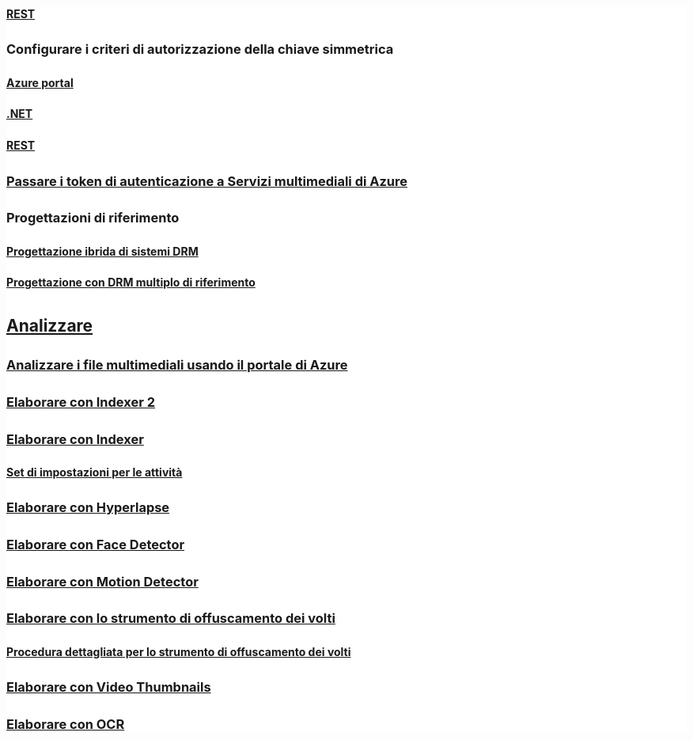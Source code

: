 #### [REST](media-services-rest-configure-asset-delivery-policy.md)
### Configurare i criteri di autorizzazione della chiave simmetrica
#### [Azure portal](media-services-portal-configure-content-key-auth-policy.md)
#### [.NET](media-services-dotnet-configure-content-key-auth-policy.md)
#### [REST](media-services-rest-configure-content-key-auth-policy.md)
### [Passare i token di autenticazione a Servizi multimediali di Azure](media-services-pass-authentication-tokens.md)
### Progettazioni di riferimento
#### [Progettazione ibrida di sistemi DRM](hybrid-design-drm-sybsystem.md)
#### [Progettazione con DRM multiplo di riferimento](media-services-cenc-with-multidrm-access-control.md)

## [Analizzare](media-services-analytics-overview.md)
### [Analizzare i file multimediali usando il portale di Azure](media-services-portal-analyze.md)
### [Elaborare con Indexer 2](media-services-process-content-with-indexer2.md)
### [Elaborare con Indexer](media-services-index-content.md)
#### [Set di impostazioni per le attività](indexer-task-preset.md)
### [Elaborare con Hyperlapse](media-services-hyperlapse-content.md)
### [Elaborare con Face Detector](media-services-face-and-emotion-detection.md)
### [Elaborare con Motion Detector](media-services-motion-detection.md)
### [Elaborare con lo strumento di offuscamento dei volti](media-services-face-redaction.md)
#### [Procedura dettagliata per lo strumento di offuscamento dei volti](media-services-redactor-walkthrough.md)
### [Elaborare con Video Thumbnails](media-services-video-summarization.md)
### [Elaborare con OCR](media-services-video-optical-character-recognition.md)

